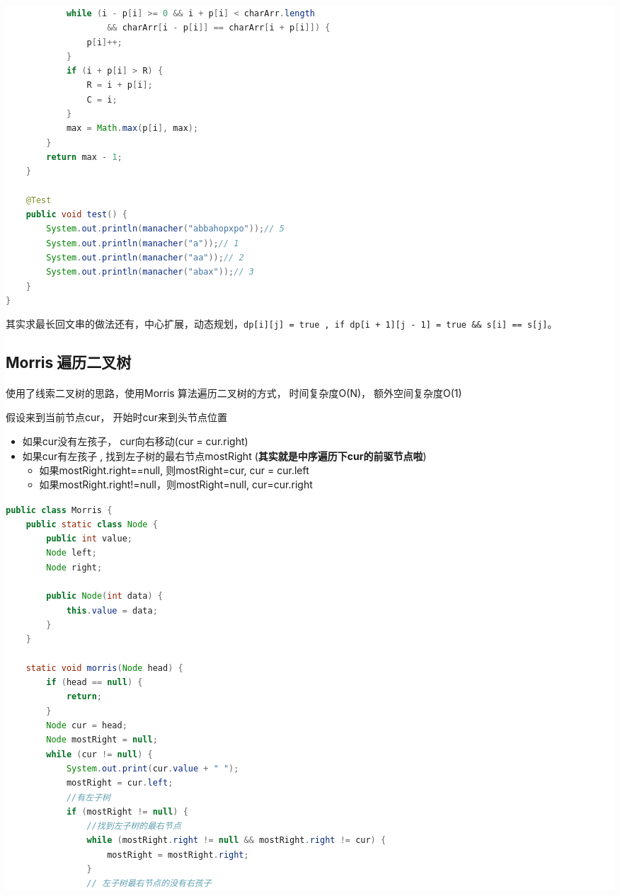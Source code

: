 ```java
			while (i - p[i] >= 0 && i + p[i] < charArr.length
					&& charArr[i - p[i]] == charArr[i + p[i]]) {
				p[i]++;
			}
			if (i + p[i] > R) {
				R = i + p[i];
				C = i;
			}
			max = Math.max(p[i], max);
		}
		return max - 1;
	}

	@Test
	public void test() {
		System.out.println(manacher("abbahopxpo"));// 5
		System.out.println(manacher("a"));// 1
		System.out.println(manacher("aa"));// 2
		System.out.println(manacher("abax"));// 3
	}
}
```

其实求最长回文串的做法还有，中心扩展，动态规划，`dp[i][j] = true , if dp[i + 1][j - 1] = true && s[i] == s[j]`。

## Morris  遍历二叉树

使用了线索二叉树的思路，使用Morris 算法遍历二叉树的方式， 时间复杂度O(N)， 额外空间复杂度O(1)  

假设来到当前节点cur， 开始时cur来到头节点位置  

- 如果cur没有左孩子， cur向右移动(cur = cur.right)  
- 如果cur有左孩子 , 找到左子树的最右节点mostRight (**其实就是中序遍历下cur的前驱节点啦**)
  - 如果mostRight.right==null, 则mostRight=cur, cur = cur.left
  - 如果mostRight.right!=null，则mostRight=null, cur=cur.right



```java
public class Morris {
	public static class Node {
		public int value;
		Node left;
		Node right;

		public Node(int data) {
			this.value = data;
		}
	}

	static void morris(Node head) {
		if (head == null) {
			return;
		}
		Node cur = head;
		Node mostRight = null;
		while (cur != null) {
			System.out.print(cur.value + " ");
			mostRight = cur.left;
			//有左子树
			if (mostRight != null) {
				//找到左子树的最右节点
				while (mostRight.right != null && mostRight.right != cur) {
					mostRight = mostRight.right;
				}
				// 左子树最右节点的没有右孩子
```